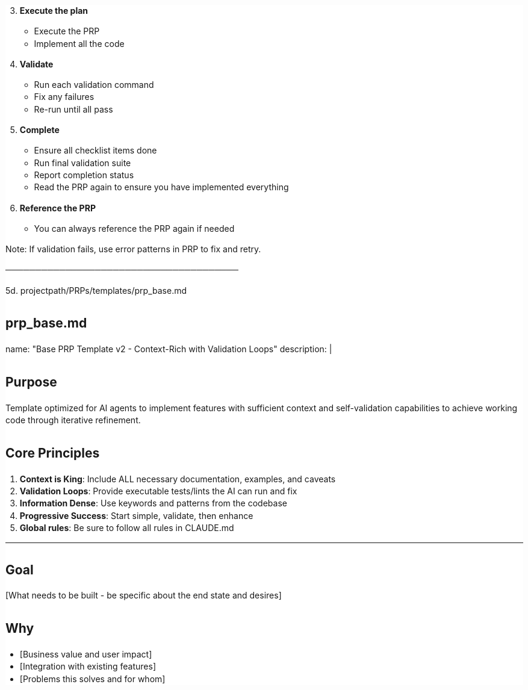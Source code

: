 3. **Execute the plan**
   - Execute the PRP
   - Implement all the code

4. **Validate**
   - Run each validation command
   - Fix any failures
   - Re-run until all pass

5. **Complete**
   - Ensure all checklist items done
   - Run final validation suite
   - Report completion status
   - Read the PRP again to ensure you have implemented everything

6. **Reference the PRP**
   - You can always reference the PRP again if needed

Note: If validation fails, use error patterns in PRP to fix and retry.

───────────────────────────────────────


5d. projectpath/PRPs/templates/prp_base.md


## prp_base.md
name: "Base PRP Template v2 - Context-Rich with Validation Loops" description: |

## Purpose

Template optimized for AI agents to implement features with sufficient context
and self-validation capabilities to achieve working code through iterative
refinement.

## Core Principles

1. **Context is King**: Include ALL necessary documentation, examples, and
   caveats
2. **Validation Loops**: Provide executable tests/lints the AI can run and fix
3. **Information Dense**: Use keywords and patterns from the codebase
4. **Progressive Success**: Start simple, validate, then enhance
5. **Global rules**: Be sure to follow all rules in CLAUDE.md

---

## Goal

[What needs to be built - be specific about the end state and desires]

## Why

- [Business value and user impact]
- [Integration with existing features]
- [Problems this solves and for whom]
